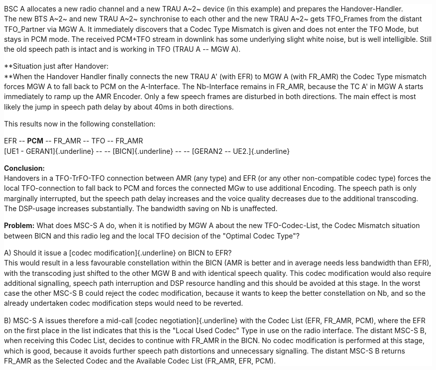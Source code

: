 BSC A allocates a new radio channel and a new TRAU A~2~ device (in this
example) and prepares the Handover-Handler.\
The new BTS A~2~ and new TRAU A~2~ synchronise to each other and the new
TRAU A~2~ gets TFO\_Frames from the distant TFO\_Partner via MGW A. It
immediately discovers that a Codec Type Mismatch is given and does not
enter the TFO Mode, but stays in PCM mode. The received PCM+TFO stream
in downlink has some underlying slight white noise, but is well
intelligible. Still the old speech path is intact and is working in TFO
(TRAU A -- MGW A).

**Situation just after Handover:\
**When the Handover Handler finally connects the new TRAU A\' (with EFR)
to MGW A (with FR\_AMR) the Codec Type mismatch forces MGW A to fall
back to PCM on the A-Interface. The Nb-Interface remains in FR\_AMR,
because the TC A\' in MGW A starts immediately to ramp up the AMR
Encoder. Only a few speech frames are disturbed in both directions. The
main effect is most likely the jump in speech path delay by about 40ms
in both directions.

This results now in the following constellation:

EFR -- **PCM** -- FR\_AMR -- TFO -- FR\_AMR\
[UE1 - GERAN1]{.underline} -- -- [BICN]{.underline} -- -- [GERAN2 --
UE2.]{.underline}

**Conclusion:**\
Handovers in a TFO-TrFO-TFO connection between AMR (any type) and EFR
(or any other non-compatible codec type) forces the local TFO-connection
to fall back to PCM and forces the connected MGw to use additional
Encoding. The speech path is only marginally interrupted, but the speech
path delay increases and the voice quality decreases due to the
additional transcoding. The DSP-usage increases substantially. The
bandwidth saving on Nb is unaffected.

**Problem:** What does MSC-S A do, when it is notified by MGW A about
the new TFO-Codec-List, the Codec Mismatch situation between BICN and
this radio leg and the local TFO decision of the \"Optimal Codec Type\"?

A\) Should it issue a [codec modification]{.underline} on BICN to EFR?\
This would result in a less favourable constellation within the BICN
(AMR is better and in average needs less bandwidth than EFR), with the
transcoding just shifted to the other MGW B and with identical speech
quality. This codec modification would also require additional
signalling, speech path interruption and DSP resource handling and this
should be avoided at this stage. In the worst case the other MSC-S B
could reject the codec modification, because it wants to keep the better
constellation on Nb, and so the already undertaken codec modification
steps would need to be reverted.

B\) MSC-S A issues therefore a mid-call [codec negotiation]{.underline}
with the Codec List (EFR, FR\_AMR, PCM), where the EFR on the first
place in the list indicates that this is the \"Local Used Codec\" Type
in use on the radio interface. The distant MSC-S B, when receiving this
Codec List, decides to continue with FR\_AMR in the BICN. No codec
modification is performed at this stage, which is good, because it
avoids further speech path distortions and unnecessary signalling. The
distant MSC-S B returns FR\_AMR as the Selected Codec and the Available
Codec List (FR\_AMR, EFR, PCM).
